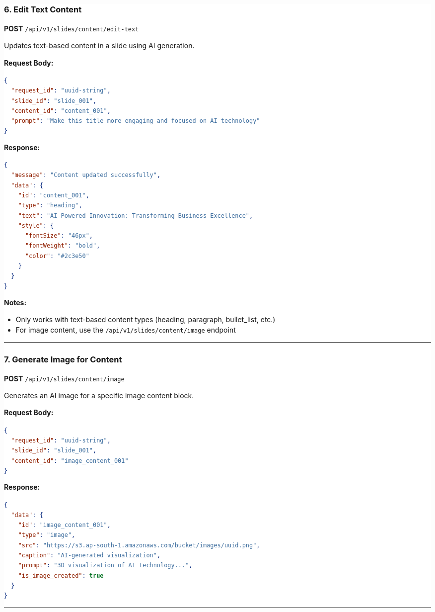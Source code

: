 
### 6. Edit Text Content
**POST** `/api/v1/slides/content/edit-text`

Updates text-based content in a slide using AI generation.

**Request Body:**
```json
{
  "request_id": "uuid-string",
  "slide_id": "slide_001",
  "content_id": "content_001",
  "prompt": "Make this title more engaging and focused on AI technology"
}
```

**Response:**
```json
{
  "message": "Content updated successfully",
  "data": {
    "id": "content_001",
    "type": "heading",
    "text": "AI-Powered Innovation: Transforming Business Excellence",
    "style": {
      "fontSize": "46px",
      "fontWeight": "bold",
      "color": "#2c3e50"
    }
  }
}
```

**Notes:**
- Only works with text-based content types (heading, paragraph, bullet_list, etc.)
- For image content, use the `/api/v1/slides/content/image` endpoint

---

### 7. Generate Image for Content
**POST** `/api/v1/slides/content/image`

Generates an AI image for a specific image content block.

**Request Body:**
```json
{
  "request_id": "uuid-string",
  "slide_id": "slide_001",
  "content_id": "image_content_001"
}
```

**Response:**
```json
{
  "data": {
    "id": "image_content_001",
    "type": "image",
    "src": "https://s3.ap-south-1.amazonaws.com/bucket/images/uuid.png",
    "caption": "AI-generated visualization",
    "prompt": "3D visualization of AI technology...",
    "is_image_created": true
  }
}
```

---